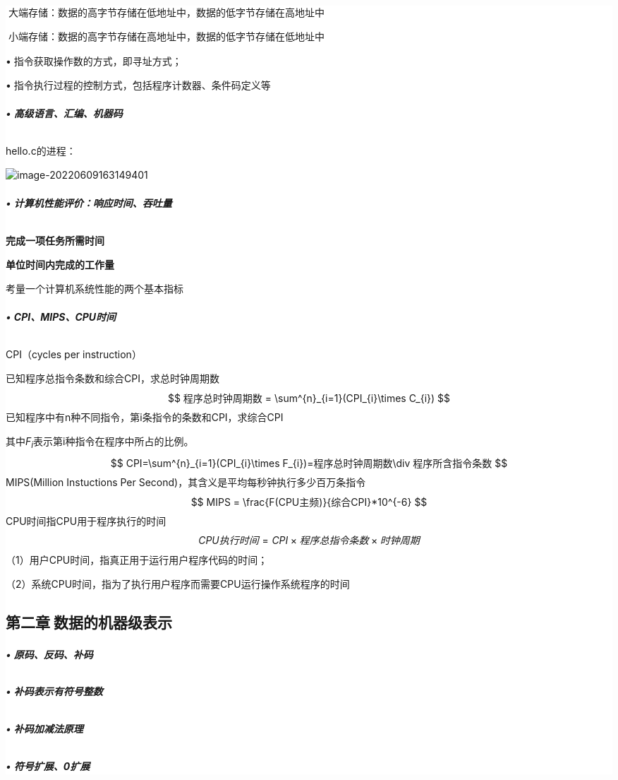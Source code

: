 ​		大端存储：数据的高字节存储在低地址中，数据的低字节存储在高地址中

​		小端存储：数据的高字节存储在高地址中，数据的低字节存储在低地址中 

• 指令获取操作数的方式，即寻址方式； 

• 指令执行过程的控制方式，包括程序计数器、条件码定义等

###### • **高级语言、汇编、机器码**

hello.c的进程：

![image-20220609163149401](C:\Users\86171\AppData\Roaming\Typora\typora-user-images\image-20220609163149401.png)

###### • **计算机性能评价：响应时间、吞吐量**

**完成一项任务所需时间** 

**单位时间内完成的工作量**

考量一个计算机系统性能的两个基本指标

###### • **CPI、MIPS、CPU时间**

CPI（cycles per instruction）

已知程序总指令条数和综合CPI，求总时钟周期数
$$
程序总时钟周期数 = \sum^{n}_{i=1}(CPI_{i}\times C_{i})
$$
已知程序中有n种不同指令，第i条指令的条数和CPI，求综合CPI

其中$F_{i}$表示第i种指令在程序中所占的比例。
$$
CPI=\sum^{n}_{i=1}(CPI_{i}\times F_{i})=程序总时钟周期数\div 程序所含指令条数
$$
MIPS(Million Instuctions Per Second)，其含义是平均每秒钟执行多少百万条指令
$$
MIPS = \frac{F(CPU主频)}{综合CPI}*10^{-6}
$$
CPU时间指CPU用于程序执行的时间
$$
CPU执行时间=CPI\times 程序总指令条数\times 时钟周期
$$
（1）用户CPU时间，指真正用于运行用户程序代码的时间；

（2）系统CPU时间，指为了执行用户程序而需要CPU运行操作系统程序的时间

## 第二章 数据的机器级表示

###### • **原码、反码、补码**

###### • **补码表示有符号整数**

###### • **补码加减法原理**

###### • **符号扩展、0扩展**

